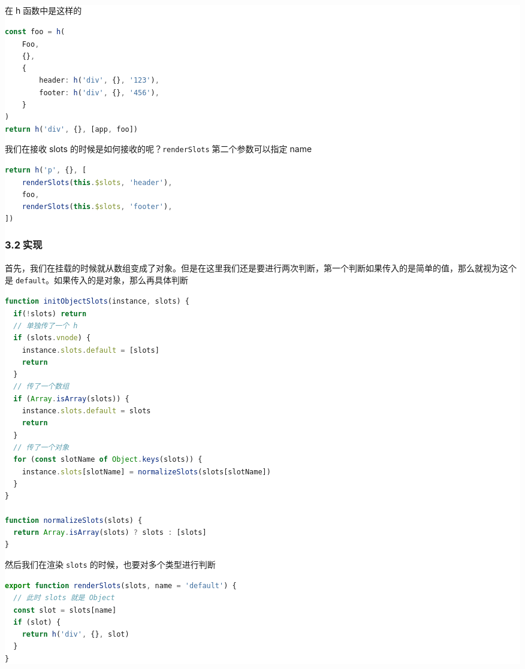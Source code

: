 在 h 函数中是这样的

```ts
const foo = h(
    Foo,
    {},
    {
        header: h('div', {}, '123'),
        footer: h('div', {}, '456'),
    }
)
return h('div', {}, [app, foo])
```

我们在接收 slots 的时候是如何接收的呢？`renderSlots` 第二个参数可以指定 name

```ts
return h('p', {}, [
    renderSlots(this.$slots, 'header'),
    foo,
    renderSlots(this.$slots, 'footer'),
])
```

### 3.2 实现

首先，我们在挂载的时候就从数组变成了对象。但是在这里我们还是要进行两次判断，第一个判断如果传入的是简单的值，那么就视为这个是 `default`。如果传入的是对象，那么再具体判断

```ts
function initObjectSlots(instance, slots) {
  if(!slots) return
  // 单独传了一个 h
  if (slots.vnode) {
    instance.slots.default = [slots]
    return
  }
  // 传了一个数组
  if (Array.isArray(slots)) {
    instance.slots.default = slots
    return
  }
  // 传了一个对象
  for (const slotName of Object.keys(slots)) {
    instance.slots[slotName] = normalizeSlots(slots[slotName])
  }
}

function normalizeSlots(slots) {
  return Array.isArray(slots) ? slots : [slots]
}
```

然后我们在渲染 `slots` 的时候，也要对多个类型进行判断

```ts
export function renderSlots(slots, name = 'default') {
  // 此时 slots 就是 Object
  const slot = slots[name]
  if (slot) {
    return h('div', {}, slot)
  }
}
```
